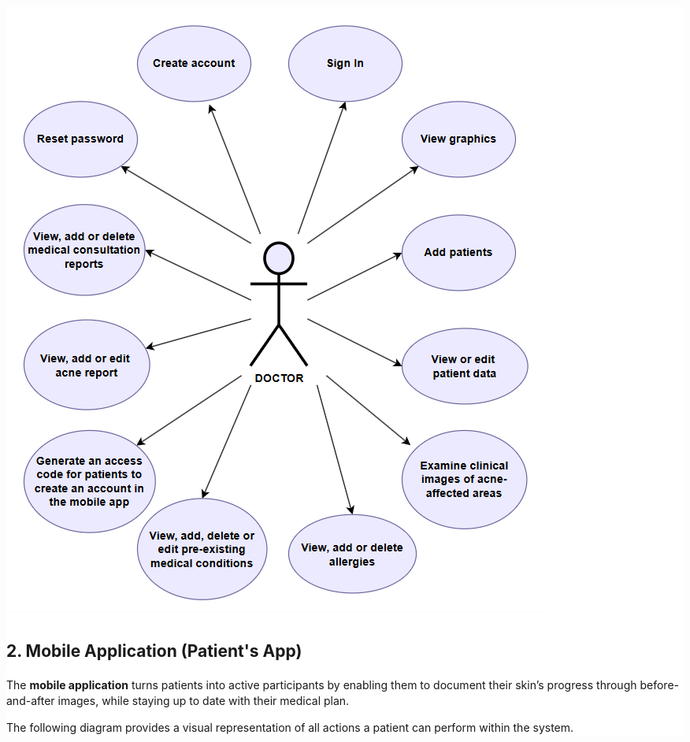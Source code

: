   <img alt="Doctor Diagram" src="https://github.com/snmada/daily/blob/main/assets/diagrams/doctor.png?raw=true">
</div>

## 2. Mobile Application (Patient's App)

The **mobile application** turns patients into active participants by enabling them to document their skin’s progress through before-and-after images, while staying up to date with their medical plan.

The following diagram provides a visual representation of all actions a patient can perform within the system.

<div align="center">
